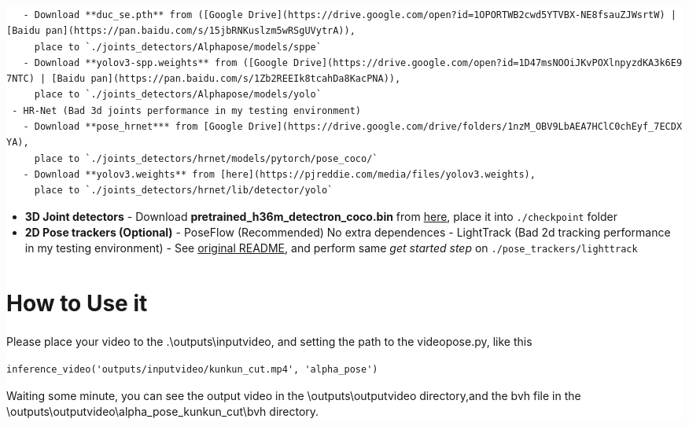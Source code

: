        - Download **duc_se.pth** from ([Google Drive](https://drive.google.com/open?id=1OPORTWB2cwd5YTVBX-NE8fsauZJWsrtW) | [Baidu pan](https://pan.baidu.com/s/15jbRNKuslzm5wRSgUVytrA)),
         place to `./joints_detectors/Alphapose/models/sppe`
       - Download **yolov3-spp.weights** from ([Google Drive](https://drive.google.com/open?id=1D47msNOOiJKvPOXlnpyzdKA3k6E97NTC) | [Baidu pan](https://pan.baidu.com/s/1Zb2REEIk8tcahDa8KacPNA)),
         place to `./joints_detectors/Alphapose/models/yolo`
     - HR-Net (Bad 3d joints performance in my testing environment)
       - Download **pose_hrnet*** from [Google Drive](https://drive.google.com/drive/folders/1nzM_OBV9LbAEA7HClC0chEyf_7ECDXYA), 
         place to `./joints_detectors/hrnet/models/pytorch/pose_coco/`
       - Download **yolov3.weights** from [here](https://pjreddie.com/media/files/yolov3.weights),
         place to `./joints_detectors/hrnet/lib/detector/yolo`
- **3D Joint detectors**
      - Download **pretrained_h36m_detectron_coco.bin** from [here](https://dl.fbaipublicfiles.com/video-pose-3d/pretrained_h36m_detectron_coco.bin),
        place it into `./checkpoint` folder
- **2D Pose trackers (Optional)**
      - PoseFlow (Recommended)
        No extra dependences
      - LightTrack (Bad 2d tracking performance in my testing environment)
        - See [original README](https://github.com/Guanghan/lighttrack), and perform same *get started step* on `./pose_trackers/lighttrack`

# How to Use it
Please place your video to the .\outputs\inputvideo, and setting the path to the videopose.py, like this 

    inference_video('outputs/inputvideo/kunkun_cut.mp4', 'alpha_pose')

Waiting some minute, you can see the output video in the \outputs\outputvideo directory,and the bvh file in the \outputs\outputvideo\alpha_pose_kunkun_cut\bvh directory.
